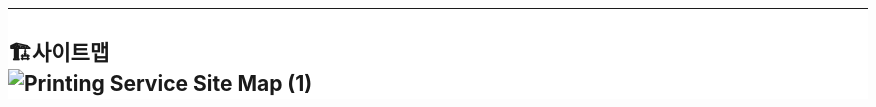 ------

🏗사이트맵<br>
![Printing Service Site Map (1)](https://github.com/Guide-You/GuideYou/assets/134483532/26450ac9-65df-41ce-a736-c9f5af38aa59)
----
